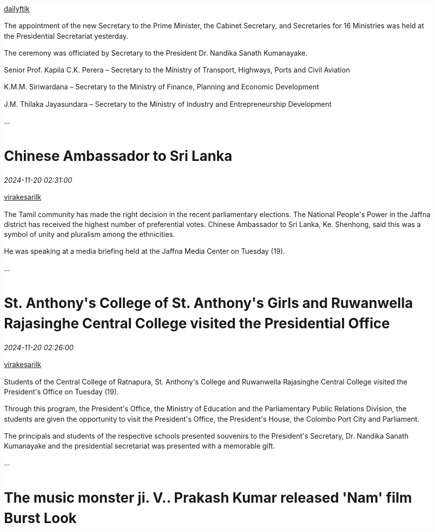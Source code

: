 [dailyftlk](https://www.ft.lk/news/16-Ministries-PM-get-new-Secretaries/56-769426)

The appointment of the new Secretary to the Prime Minister, the Cabinet Secretary, and Secretaries for 16 Ministries was held at the Presidential Secretariat yesterday.

The ceremony was officiated by Secretary to the President Dr. Nandika Sanath Kumanayake.

Senior Prof. Kapila C.K. Perera – Secretary to the Ministry of Transport, Highways, Ports and Civil Aviation

K.M.M. Siriwardana – Secretary to the Ministry of Finance, Planning and Economic Development

J.M. Thilaka Jayasundara – Secretary to the Ministry of Industry and Entrepreneurship Development

...



# Chinese Ambassador to Sri Lanka

*2024-11-20 02:31:00*

[virakesarilk](https://www.virakesari.lk/article/199194)

The Tamil community has made the right decision in the recent parliamentary elections. The National People's Power in the Jaffna district has received the highest number of preferential votes. Chinese Ambassador to Sri Lanka, Ke. Shenhong, said this was a symbol of unity and pluralism among the ethnicities.

He was speaking at a media briefing held at the Jaffna Media Center on Tuesday (19).

...



# St. Anthony's College of St. Anthony's Girls and Ruwanwella Rajasinghe Central College visited the Presidential Office

*2024-11-20 02:26:00*

[virakesarilk](https://www.virakesari.lk/article/199193)

Students of the Central College of Ratnapura, St. Anthony's College and Ruwanwella Rajasinghe Central College visited the President's Office on Tuesday (19).

Through this program, the President's Office, the Ministry of Education and the Parliamentary Public Relations Division, the students are given the opportunity to visit the President's Office, the President's House, the Colombo Port City and Parliament.

The principals and students of the respective schools presented souvenirs to the President's Secretary, Dr. Nandika Sanath Kumanayake and the presidential secretariat was presented with a memorable gift.

...



# The music monster ji. V.. Prakash Kumar released 'Nam' film Burst Look
